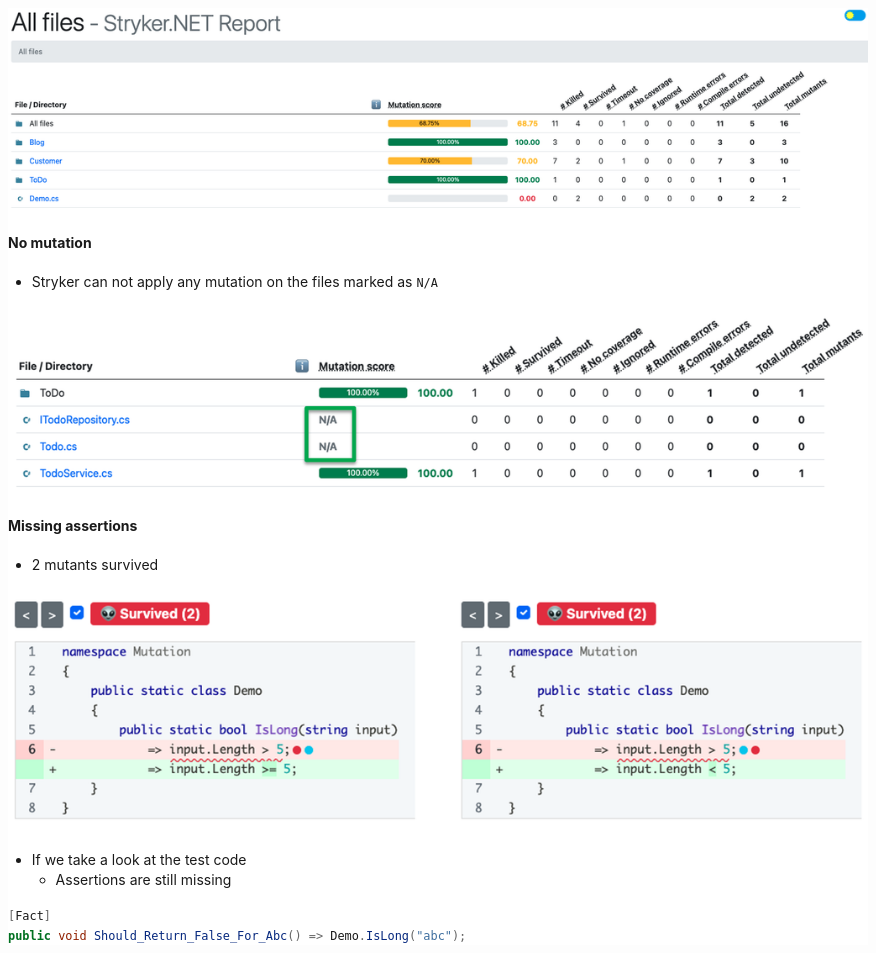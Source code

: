 
![Report](img/report.png)

#### No mutation
- Stryker can not apply any mutation on the files marked as `N/A`

![No mutation](img/no-mutation.png)

#### Missing assertions
- 2 mutants survived

![Missing assertions](img/missing-assertions.png)

- If we take a look at the test code
  - Assertions are still missing
```c#
[Fact]
public void Should_Return_False_For_Abc() => Demo.IsLong("abc");
```
